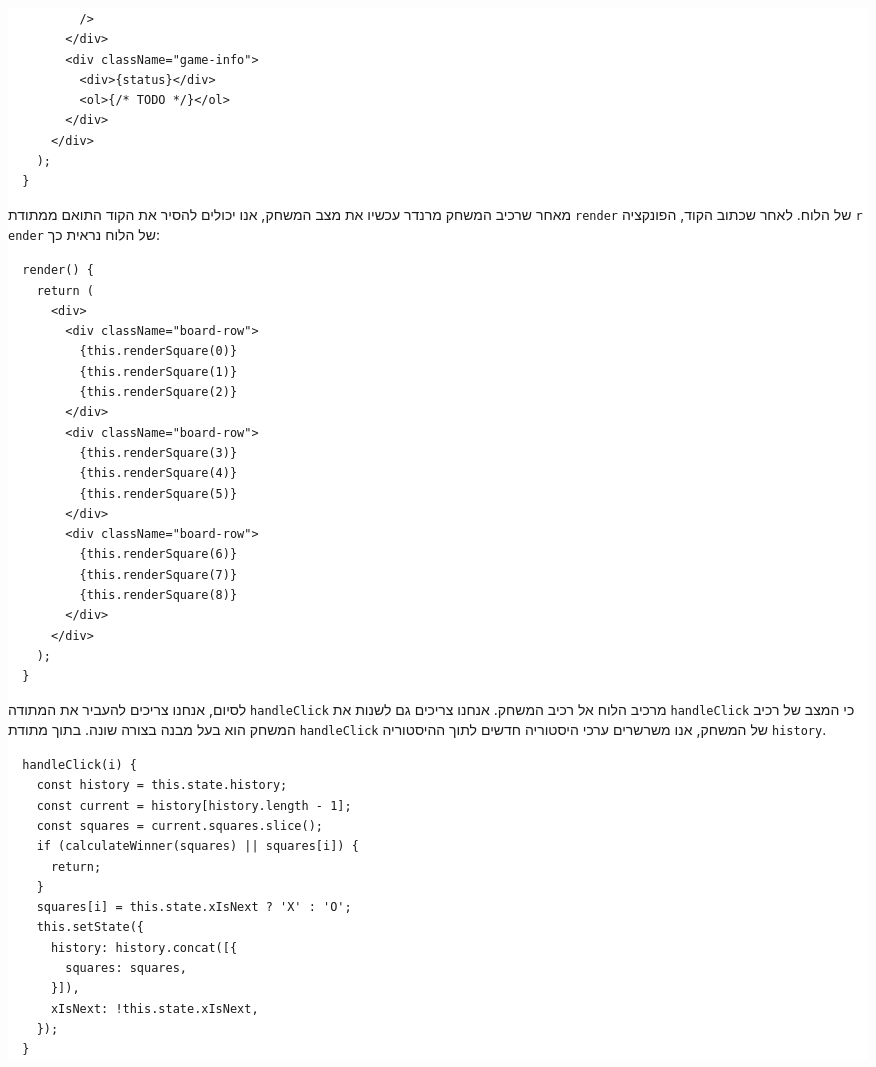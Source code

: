 ```javascript{2-11,16-19,22}
          />
        </div>
        <div className="game-info">
          <div>{status}</div>
          <ol>{/* TODO */}</ol>
        </div>
      </div>
    );
  }
```

מאחר שרכיב המשחק מרנדר עכשיו את מצב המשחק, אנו יכולים להסיר את הקוד התואם ממתודת `render` של הלוח. לאחר שכתוב הקוד, הפונקציה `render` של הלוח נראית כך:

```js{1-4}
  render() {
    return (
      <div>
        <div className="board-row">
          {this.renderSquare(0)}
          {this.renderSquare(1)}
          {this.renderSquare(2)}
        </div>
        <div className="board-row">
          {this.renderSquare(3)}
          {this.renderSquare(4)}
          {this.renderSquare(5)}
        </div>
        <div className="board-row">
          {this.renderSquare(6)}
          {this.renderSquare(7)}
          {this.renderSquare(8)}
        </div>
      </div>
    );
  }
```

לסיום, אנחנו צריכים להעביר את המתודה `handleClick` מרכיב הלוח אל רכיב המשחק. אנחנו צריכים גם לשנות את `handleClick` כי המצב של רכיב המשחק הוא בעל מבנה בצורה שונה. בתוך מתודת `handleClick` של המשחק, אנו משרשרים ערכי היסטוריה חדשים לתוך ההיסטוריה `history`.

```javascript{2-4,10-12}
  handleClick(i) {
    const history = this.state.history;
    const current = history[history.length - 1];
    const squares = current.squares.slice();
    if (calculateWinner(squares) || squares[i]) {
      return;
    }
    squares[i] = this.state.xIsNext ? 'X' : 'O';
    this.setState({
      history: history.concat([{
        squares: squares,
      }]),
      xIsNext: !this.state.xIsNext,
    });
  }
```

